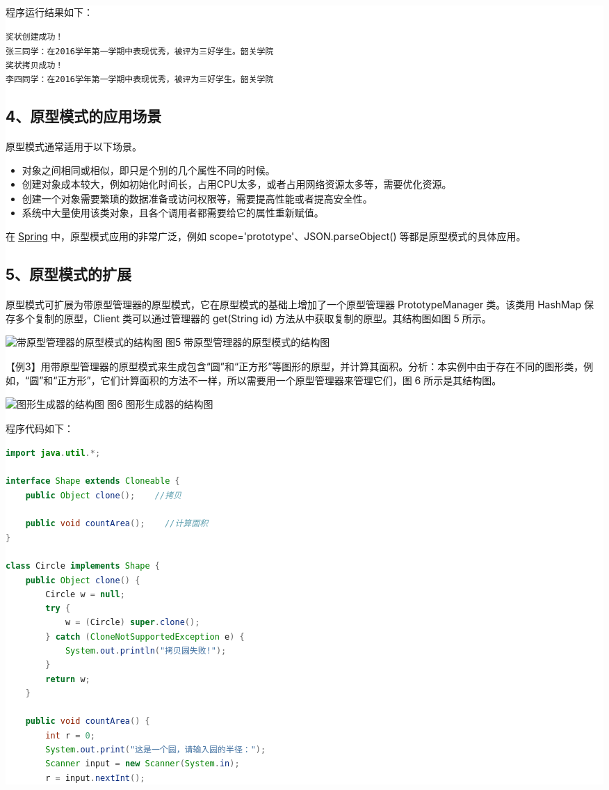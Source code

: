 
程序运行结果如下：

```
奖状创建成功！
张三同学：在2016学年第一学期中表现优秀，被评为三好学生。韶关学院
奖状拷贝成功！
李四同学：在2016学年第一学期中表现优秀，被评为三好学生。韶关学院
```

## 4、原型模式的应用场景

原型模式通常适用于以下场景。

- 对象之间相同或相似，即只是个别的几个属性不同的时候。
- 创建对象成本较大，例如初始化时间长，占用CPU太多，或者占用网络资源太多等，需要优化资源。
- 创建一个对象需要繁琐的数据准备或访问权限等，需要提高性能或者提高安全性。
- 系统中大量使用该类对象，且各个调用者都需要给它的属性重新赋值。


在 [Spring](http://c.biancheng.net/spring/) 中，原型模式应用的非常广泛，例如 scope='prototype'、JSON.parseObject() 等都是原型模式的具体应用。

## 5、原型模式的扩展

原型模式可扩展为带原型管理器的原型模式，它在原型模式的基础上增加了一个原型管理器 PrototypeManager 类。该类用 HashMap 保存多个复制的原型，Client 类可以通过管理器的 get(String id) 方法从中获取复制的原型。其结构图如图 5 所示。



![带原型管理器的原型模式的结构图](https://cdn.jsdelivr.net/gh/xinyi1483/image@main/history/3-1Q114102049214.gif)
图5 带原型管理器的原型模式的结构图


【例3】用带原型管理器的原型模式来生成包含“圆”和“正方形”等图形的原型，并计算其面积。分析：本实例中由于存在不同的图形类，例如，“圆”和“正方形”，它们计算面积的方法不一样，所以需要用一个原型管理器来管理它们，图 6 所示是其结构图。



![图形生成器的结构图](https://cdn.jsdelivr.net/gh/xinyi1483/image@main/history/3-1Q11410212a20.gif)
图6 图形生成器的结构图


程序代码如下：

```java
import java.util.*;

interface Shape extends Cloneable {
    public Object clone();    //拷贝

    public void countArea();    //计算面积
}

class Circle implements Shape {
    public Object clone() {
        Circle w = null;
        try {
            w = (Circle) super.clone();
        } catch (CloneNotSupportedException e) {
            System.out.println("拷贝圆失败!");
        }
        return w;
    }

    public void countArea() {
        int r = 0;
        System.out.print("这是一个圆，请输入圆的半径：");
        Scanner input = new Scanner(System.in);
        r = input.nextInt();
```